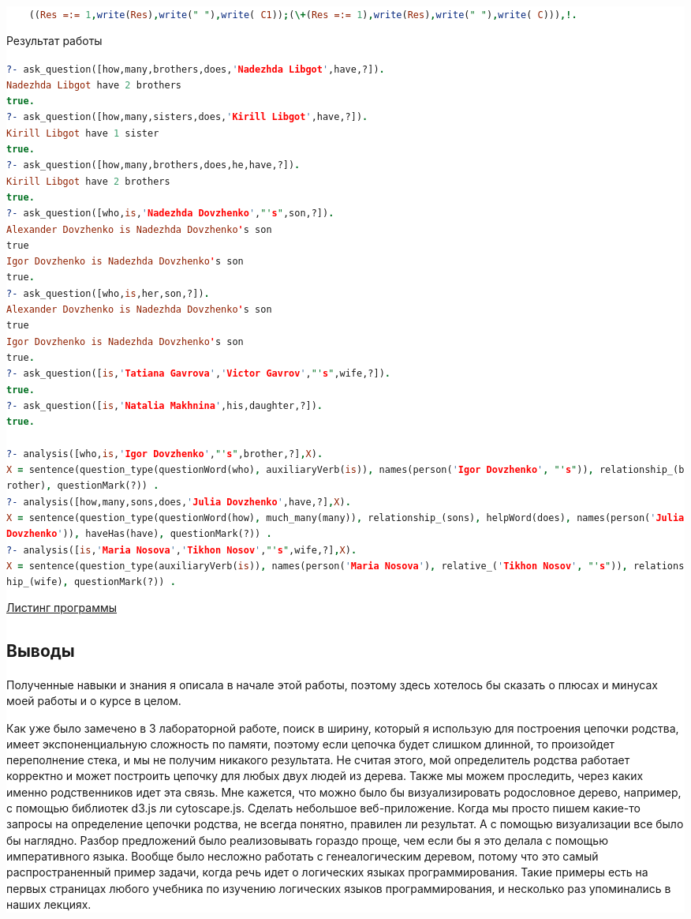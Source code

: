 ```prolog
    ((Res =:= 1,write(Res),write(" "),write( C1));(\+(Res =:= 1),write(Res),write(" "),write( C))),!.
```

Результат работы 
```prolog
?- ask_question([how,many,brothers,does,'Nadezhda Libgot',have,?]).
Nadezhda Libgot have 2 brothers
true.
?- ask_question([how,many,sisters,does,'Kirill Libgot',have,?]).
Kirill Libgot have 1 sister
true.
?- ask_question([how,many,brothers,does,he,have,?]).
Kirill Libgot have 2 brothers
true.
?- ask_question([who,is,'Nadezhda Dovzhenko',"'s",son,?]).
Alexander Dovzhenko is Nadezhda Dovzhenko's son
true 
Igor Dovzhenko is Nadezhda Dovzhenko's son
true.
?- ask_question([who,is,her,son,?]).
Alexander Dovzhenko is Nadezhda Dovzhenko's son
true 
Igor Dovzhenko is Nadezhda Dovzhenko's son
true.
?- ask_question([is,'Tatiana Gavrova','Victor Gavrov',"'s",wife,?]).
true.
?- ask_question([is,'Natalia Makhnina',his,daughter,?]).
true.

?- analysis([who,is,'Igor Dovzhenko',"'s",brother,?],X).
X = sentence(question_type(questionWord(who), auxiliaryVerb(is)), names(person('Igor Dovzhenko', "'s")), relationship_(brother), questionMark(?)) .
?- analysis([how,many,sons,does,'Julia Dovzhenko',have,?],X).
X = sentence(question_type(questionWord(how), much_many(many)), relationship_(sons), helpWord(does), names(person('Julia Dovzhenko')), haveHas(have), questionMark(?)) .
?- analysis([is,'Maria Nosova','Tikhon Nosov',"'s",wife,?],X).
X = sentence(question_type(auxiliaryVerb(is)), names(person('Maria Nosova'), relative_('Tikhon Nosov', "'s")), relationship_(wife), questionMark(?)) .
```

[Листинг программы](res.pl)

## Выводы

Полученные навыки и знания я описала в начале этой работы, поэтому здесь хотелось бы сказать о плюсах и минусах моей работы и о курсе в целом.

Как уже было замечено в 3 лабораторной работе, поиск в ширину, который я использую для построения цепочки родства, имеет экспоненциальную сложность по памяти, поэтому если цепочка будет слишком длинной, то произойдет переполнение стека, и мы не получим никакого результата. Не считая этого, мой определитель родства работает корректно и может построить цепочку для любых двух людей из дерева. Также мы можем проследить, через каких именно родственников идет эта связь. Мне кажется, что можно было бы визуализировать родословное дерево, например, с помощью библиотек d3.js ли cytoscape.js. Сделать небольшое веб-приложение. Когда мы просто пишем какие-то запросы на определение цепочки родства, не всегда понятно, правилен ли результат. А с помощью визуализации все было бы наглядно. Разбор предложений было реализовывать гораздо проще, чем если бы я это делала с помощью императивного языка. Вообще было несложно работать с генеалогическим деревом, потому что это самый распространенный пример задачи, когда речь идет о логических языках программирования. Такие примеры есть на первых страницах любого учебника по изучению логических языков программирования, и несколько раз упоминались в наших лекциях. 
